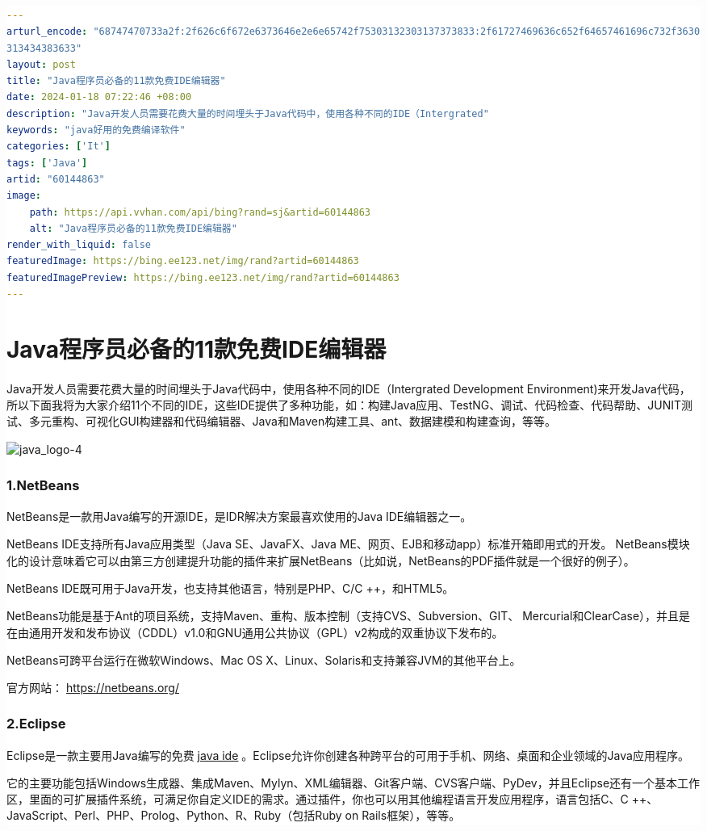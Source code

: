```yaml
---
arturl_encode: "68747470733a2f:2f626c6f672e6373646e2e6e65742f75303132303137373833:2f61727469636c652f64657461696c732f3630313434383633"
layout: post
title: "Java程序员必备的11款免费IDE编辑器"
date: 2024-01-18 07:22:46 +08:00
description: "Java开发人员需要花费大量的时间埋头于Java代码中，使用各种不同的IDE（Intergrated"
keywords: "java好用的免费编译软件"
categories: ['It']
tags: ['Java']
artid: "60144863"
image:
    path: https://api.vvhan.com/api/bing?rand=sj&artid=60144863
    alt: "Java程序员必备的11款免费IDE编辑器"
render_with_liquid: false
featuredImage: https://bing.ee123.net/img/rand?artid=60144863
featuredImagePreview: https://bing.ee123.net/img/rand?artid=60144863
---
```


# Java程序员必备的11款免费IDE编辑器

Java开发人员需要花费大量的时间埋头于Java代码中，使用各种不同的IDE（Intergrated Development Environment)来开发Java代码，所以下面我将为大家介绍11个不同的IDE，这些IDE提供了多种功能，如：构建Java应用、TestNG、调试、代码检查、代码帮助、JUNIT测试、多元重构、可视化GUI构建器和代码编辑器、Java和Maven构建工具、ant、数据建模和构建查询，等等。

![](http://static.codeceo.com/images/2015/01/java_logo-4.png "java_logo-4")

### 1.NetBeans

NetBeans是一款用Java编写的开源IDE，是IDR解决方案最喜欢使用的Java IDE编辑器之一。

NetBeans IDE支持所有Java应用类型（Java SE、JavaFX、Java ME、网页、EJB和移动app）标准开箱即用式的开发。 NetBeans模块化的设计意味着它可以由第三方创建提升功能的插件来扩展NetBeans（比如说，NetBeans的PDF插件就是一个很好的例子）。

NetBeans IDE既可用于Java开发，也支持其他语言，特别是PHP、C/C ++，和HTML5。

NetBeans功能是基于Ant的项目系统，支持Maven、重构、版本控制（支持CVS、Subversion、GIT、 Mercurial和ClearCase），并且是在由通用开发和发布协议（CDDL）v1.0和GNU通用公共协议（GPL）v2构成的双重协议下发布的。

NetBeans可跨平台运行在微软Windows、Mac OS X、Linux、Solaris和支持兼容JVM的其他平台上。

官方网站：
https://netbeans.org/

### 2.Eclipse

Eclipse是一款主要用Java编写的免费
[java ide](http://www.codeceo.com/article/11-free-java-ide-editor.html "java ide")
。Eclipse允许你创建各种跨平台的可用于手机、网络、桌面和企业领域的Java应用程序。

它的主要功能包括Windows生成器、集成Maven、Mylyn、XML编辑器、Git客户端、CVS客户端、PyDev，并且Eclipse还有一个基本工作区，里面的可扩展插件系统，可满足你自定义IDE的需求。通过插件，你也可以用其他编程语言开发应用程序，语言包括C、C ++、JavaScript、Perl、PHP、Prolog、Python、R、Ruby（包括Ruby on Rails框架），等等。
